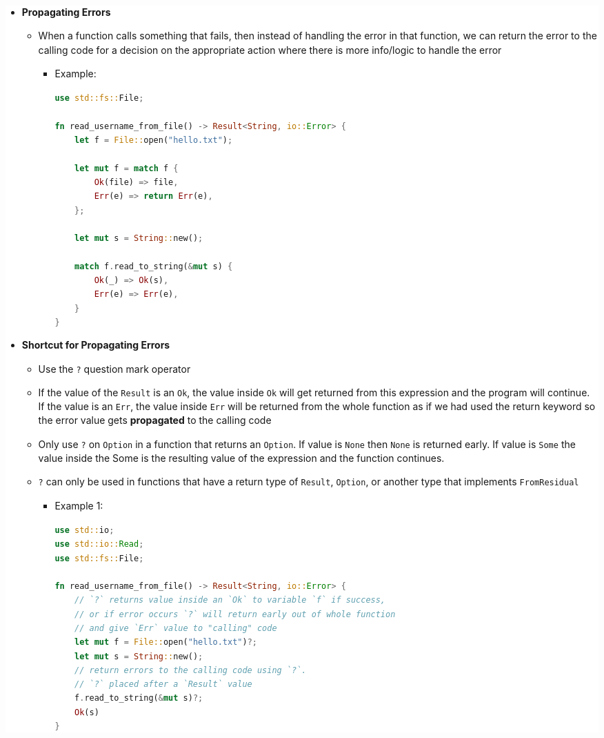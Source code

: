 
* **Propagating Errors**

    * When a function calls something that fails, then instead of handling the error in that function, we can return the error to the calling code for a decision on the appropriate action where there is more info/logic to handle the error

        * Example:
            ```rust
            use std::fs::File;

            fn read_username_from_file() -> Result<String, io::Error> {
                let f = File::open("hello.txt");

                let mut f = match f {
                    Ok(file) => file,
                    Err(e) => return Err(e),
                };

                let mut s = String::new();

                match f.read_to_string(&mut s) {
                    Ok(_) => Ok(s),
                    Err(e) => Err(e),
                }
            }
            ```

* **Shortcut for Propagating Errors**

    * Use the `?` question mark operator

    * If the value of the `Result` is an `Ok`, the value inside `Ok` will get returned from this expression and the program will continue. If the value is an `Err`, the value inside `Err` will be returned from the whole function as if we had used the return keyword so the error value gets **propagated** to the calling code

    * Only use `?` on `Option` in a function that returns an `Option`.
    If value is `None` then `None` is returned early. If value is `Some` the value inside the Some is the resulting value of the expression and the function continues.


    * `?` can only be used in functions that have a return type of `Result`, `Option`, or another type that implements `FromResidual`

        * Example 1:
            ```rust
            use std::io;
            use std::io::Read;
            use std::fs::File;

            fn read_username_from_file() -> Result<String, io::Error> {
                // `?` returns value inside an `Ok` to variable `f` if success,
                // or if error occurs `?` will return early out of whole function
                // and give `Err` value to "calling" code
                let mut f = File::open("hello.txt")?;
                let mut s = String::new();
                // return errors to the calling code using `?`.
                // `?` placed after a `Result` value
                f.read_to_string(&mut s)?;
                Ok(s)
            }
            ```
